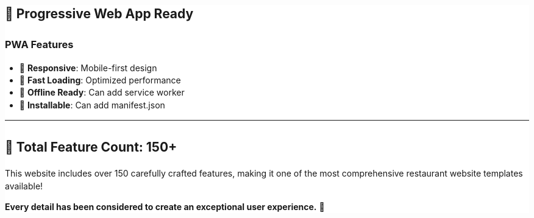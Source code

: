 ## 📱 Progressive Web App Ready

### PWA Features
- 📲 **Responsive**: Mobile-first design
- 📲 **Fast Loading**: Optimized performance
- 📲 **Offline Ready**: Can add service worker
- 📲 **Installable**: Can add manifest.json

---

## 🎯 Total Feature Count: 150+

This website includes over 150 carefully crafted features, making it one of the most comprehensive restaurant website templates available!

**Every detail has been considered to create an exceptional user experience.** 🌟

